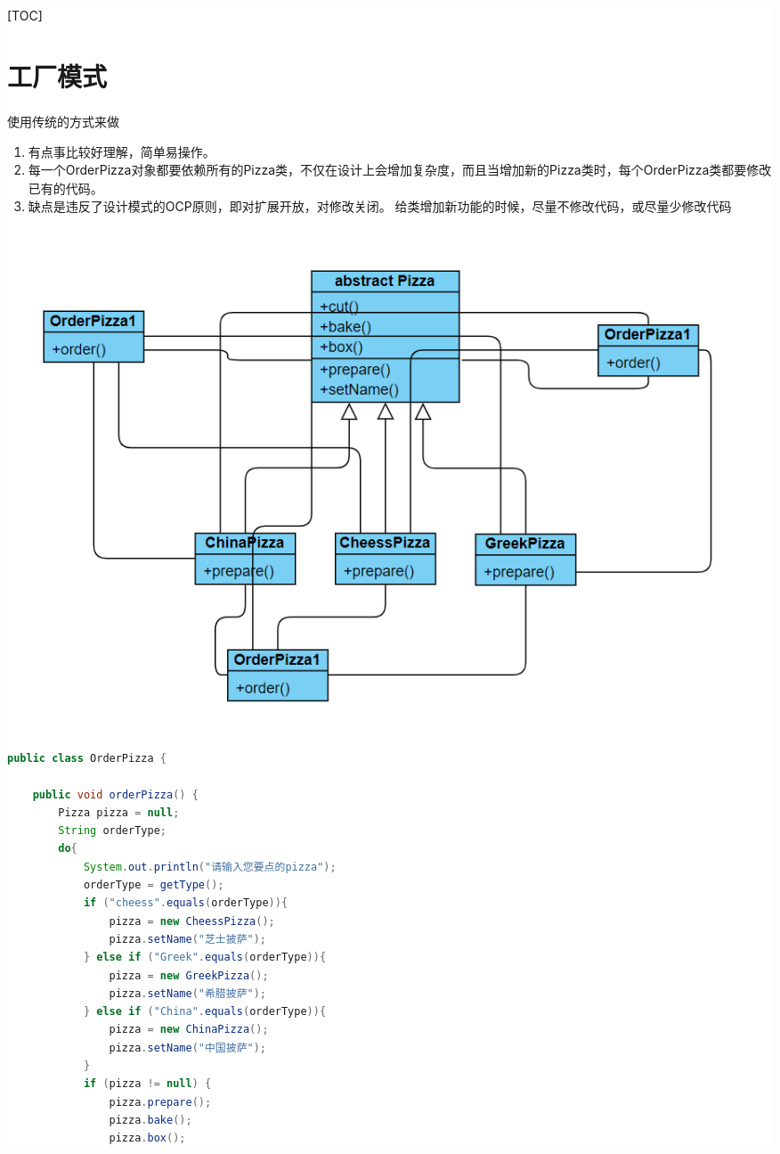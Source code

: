 
[TOC]
# 工厂模式

使用传统的方式来做

1. 有点事比较好理解，简单易操作。
2. 每一个OrderPizza对象都要依赖所有的Pizza类，不仅在设计上会增加复杂度，而且当增加新的Pizza类时，每个OrderPizza类都要修改已有的代码。
3. 缺点是违反了设计模式的OCP原则，即对扩展开放，对修改关闭。 给类增加新功能的时候，尽量不修改代码，或尽量少修改代码
 ![](vx_images/3456608206655.png)

```java
public class OrderPizza {

    public void orderPizza() {
        Pizza pizza = null;
        String orderType;
        do{
            System.out.println("请输入您要点的pizza");
            orderType = getType();
            if ("cheess".equals(orderType)){
                pizza = new CheessPizza();
                pizza.setName("芝士披萨");
            } else if ("Greek".equals(orderType)){
                pizza = new GreekPizza();
                pizza.setName("希腊披萨");
            } else if ("China".equals(orderType)){
                pizza = new ChinaPizza();
                pizza.setName("中国披萨");
            }
            if (pizza != null) {
                pizza.prepare();
                pizza.bake();
                pizza.box();
```